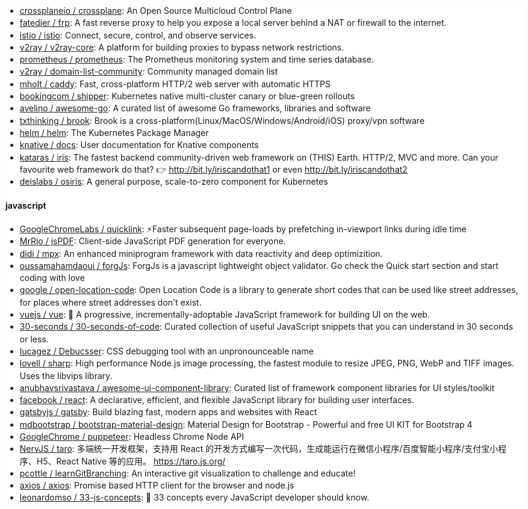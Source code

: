 * [crossplaneio / crossplane](https://github.com/crossplaneio/crossplane): An Open Source Multicloud Control Plane
* [fatedier / frp](https://github.com/fatedier/frp): A fast reverse proxy to help you expose a local server behind a NAT or firewall to the internet.
* [istio / istio](https://github.com/istio/istio): Connect, secure, control, and observe services.
* [v2ray / v2ray-core](https://github.com/v2ray/v2ray-core): A platform for building proxies to bypass network restrictions.
* [prometheus / prometheus](https://github.com/prometheus/prometheus): The Prometheus monitoring system and time series database.
* [v2ray / domain-list-community](https://github.com/v2ray/domain-list-community): Community managed domain list
* [mholt / caddy](https://github.com/mholt/caddy): Fast, cross-platform HTTP/2 web server with automatic HTTPS
* [bookingcom / shipper](https://github.com/bookingcom/shipper): Kubernetes native multi-cluster canary or blue-green rollouts
* [avelino / awesome-go](https://github.com/avelino/awesome-go): A curated list of awesome Go frameworks, libraries and software
* [txthinking / brook](https://github.com/txthinking/brook): Brook is a cross-platform(Linux/MacOS/Windows/Android/iOS) proxy/vpn software
* [helm / helm](https://github.com/helm/helm): The Kubernetes Package Manager
* [knative / docs](https://github.com/knative/docs): User documentation for Knative components
* [kataras / iris](https://github.com/kataras/iris): The fastest backend community-driven web framework on (THIS) Earth. HTTP/2, MVC and more. Can your favourite web framework do that? 👉 http://bit.ly/iriscandothat1 or even http://bit.ly/iriscandothat2
* [deislabs / osiris](https://github.com/deislabs/osiris): A general purpose, scale-to-zero component for Kubernetes

#### javascript
* [GoogleChromeLabs / quicklink](https://github.com/GoogleChromeLabs/quicklink): ⚡️Faster subsequent page-loads by prefetching in-viewport links during idle time
* [MrRio / jsPDF](https://github.com/MrRio/jsPDF): Client-side JavaScript PDF generation for everyone.
* [didi / mpx](https://github.com/didi/mpx): An enhanced miniprogram framework with data reactivity and deep optimizition.
* [oussamahamdaoui / forgJs](https://github.com/oussamahamdaoui/forgJs): ForgJs is a javascript lightweight object validator. Go check the Quick start section and start coding with love
* [google / open-location-code](https://github.com/google/open-location-code): Open Location Code is a library to generate short codes that can be used like street addresses, for places where street addresses don't exist.
* [vuejs / vue](https://github.com/vuejs/vue): 🖖 A progressive, incrementally-adoptable JavaScript framework for building UI on the web.
* [30-seconds / 30-seconds-of-code](https://github.com/30-seconds/30-seconds-of-code): Curated collection of useful JavaScript snippets that you can understand in 30 seconds or less.
* [lucagez / Debucsser](https://github.com/lucagez/Debucsser): CSS debugging tool with an unpronounceable name
* [lovell / sharp](https://github.com/lovell/sharp): High performance Node.js image processing, the fastest module to resize JPEG, PNG, WebP and TIFF images. Uses the libvips library.
* [anubhavsrivastava / awesome-ui-component-library](https://github.com/anubhavsrivastava/awesome-ui-component-library): Curated list of framework component libraries for UI styles/toolkit
* [facebook / react](https://github.com/facebook/react): A declarative, efficient, and flexible JavaScript library for building user interfaces.
* [gatsbyjs / gatsby](https://github.com/gatsbyjs/gatsby): Build blazing fast, modern apps and websites with React
* [mdbootstrap / bootstrap-material-design](https://github.com/mdbootstrap/bootstrap-material-design): Material Design for Bootstrap - Powerful and free UI KIT for Bootstrap 4
* [GoogleChrome / puppeteer](https://github.com/GoogleChrome/puppeteer): Headless Chrome Node API
* [NervJS / taro](https://github.com/NervJS/taro): 多端统一开发框架，支持用 React 的开发方式编写一次代码，生成能运行在微信小程序/百度智能小程序/支付宝小程序、H5、React Native 等的应用。 https://taro.js.org/
* [pcottle / learnGitBranching](https://github.com/pcottle/learnGitBranching): An interactive git visualization to challenge and educate!
* [axios / axios](https://github.com/axios/axios): Promise based HTTP client for the browser and node.js
* [leonardomso / 33-js-concepts](https://github.com/leonardomso/33-js-concepts): 📜 33 concepts every JavaScript developer should know.